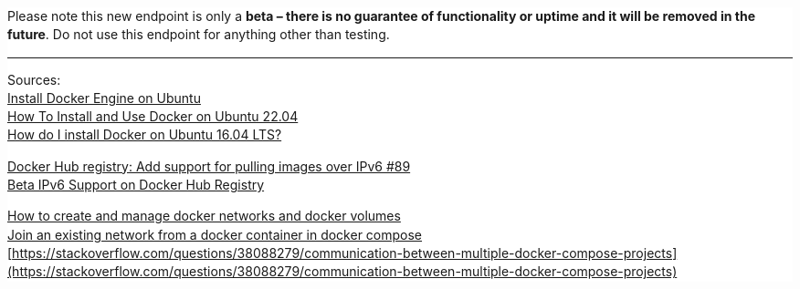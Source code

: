 Please note this new endpoint is only a **beta – there is no guarantee of functionality or uptime and it will be removed
in the future**. Do not use this endpoint for anything other than testing.

---
Sources:  
[Install Docker Engine on Ubuntu](https://docs.docker.com/engine/install/ubuntu/)  
[How To Install and Use Docker on Ubuntu 22.04](https://www.digitalocean.com/community/tutorials/how-to-install-and-use-docker-on-ubuntu-22-04)  
[How do I install Docker on Ubuntu 16.04 LTS?](https://askubuntu.com/a/938701)

[Docker Hub registry: Add support for pulling images over IPv6 #89 ](https://github.com/docker/roadmap/issues/89)  
[Beta IPv6 Support on Docker Hub Registry](https://www.docker.com/blog/beta-ipv6-support-on-docker-hub-registry/)

[How to create and manage docker networks and docker volumes](https://webdock.io/en/docs/how-guides/docker-guides/how-to-create-and-manage-docker-networks-and-docker-volumes)  
[Join an existing network from a docker container in docker compose](https://poopcode.com/join-to-an-existing-network-from-a-docker-container-in-docker-compose/)  
[https://stackoverflow.com/questions/38088279/communication-between-multiple-docker-compose-projects](https://stackoverflow.com/questions/38088279/communication-between-multiple-docker-compose-projects)

